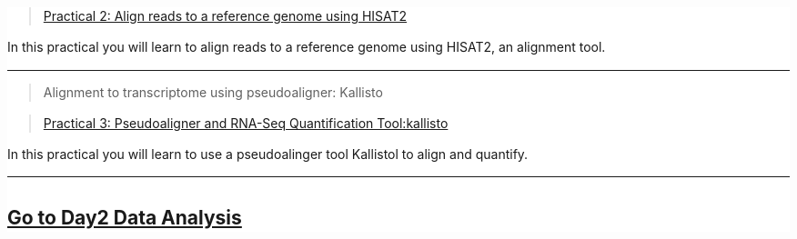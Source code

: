 >  [Practical 2: Align reads to a reference genome using HISAT2](align-reads-to-reference-genome.md)

In this practical you will learn to align reads to a reference genome using HISAT2, an alignment tool.

--------------

> Alignment to transcriptome using pseudoaligner: Kallisto 

>  [Practical 3: Pseudoaligner and RNA-Seq Quantification Tool:kallisto](kallisto_alignment.md)

In this practical you will learn to use a pseudoalinger tool Kallistol to align and quantify.

----------------------

## [Go to Day2 Data Analysis](rna-seq-wes-data-analysis-day2.md)
